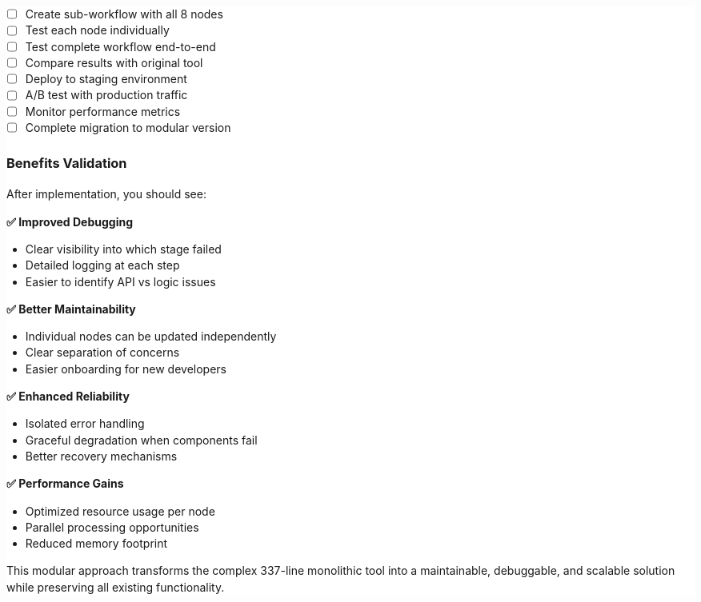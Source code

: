 - [ ] Create sub-workflow with all 8 nodes
- [ ] Test each node individually  
- [ ] Test complete workflow end-to-end
- [ ] Compare results with original tool
- [ ] Deploy to staging environment
- [ ] A/B test with production traffic
- [ ] Monitor performance metrics
- [ ] Complete migration to modular version

### Benefits Validation

After implementation, you should see:

**✅ Improved Debugging**
- Clear visibility into which stage failed
- Detailed logging at each step
- Easier to identify API vs logic issues

**✅ Better Maintainability** 
- Individual nodes can be updated independently
- Clear separation of concerns
- Easier onboarding for new developers

**✅ Enhanced Reliability**
- Isolated error handling
- Graceful degradation when components fail
- Better recovery mechanisms

**✅ Performance Gains**
- Optimized resource usage per node
- Parallel processing opportunities
- Reduced memory footprint

This modular approach transforms the complex 337-line monolithic tool into a maintainable, debuggable, and scalable solution while preserving all existing functionality. 